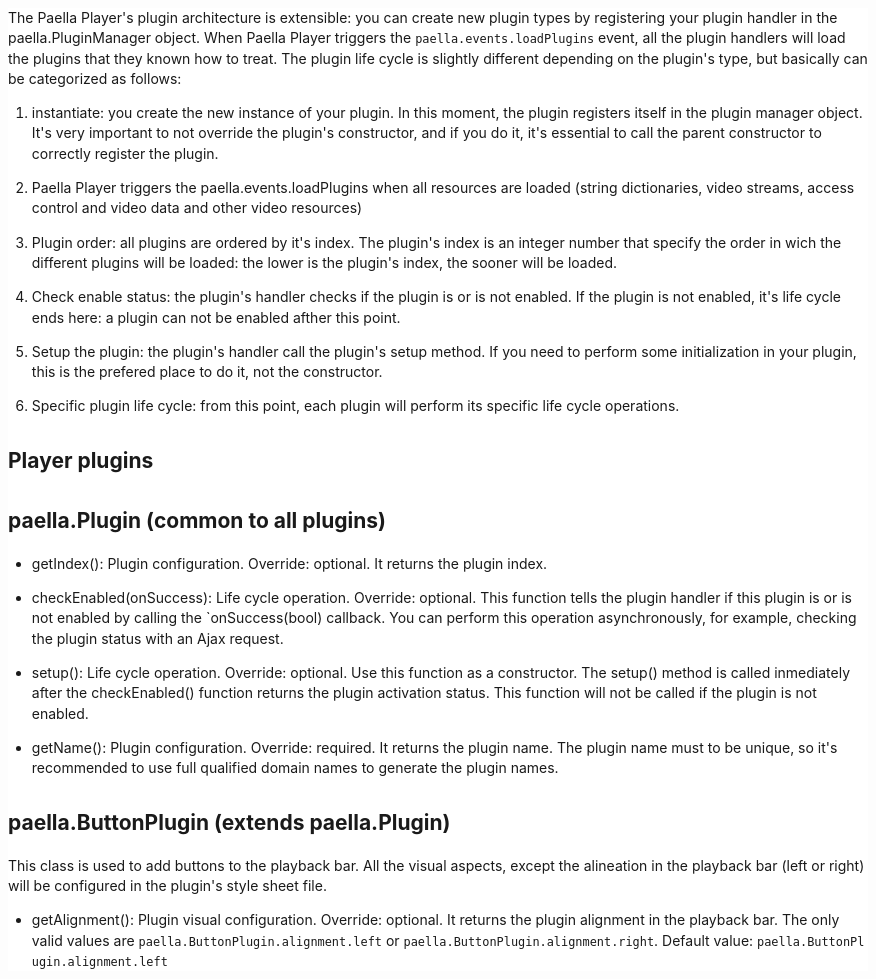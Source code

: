 The Paella Player's plugin architecture is extensible: you can create new plugin types by registering your plugin handler in the paella.PluginManager object. When Paella Player triggers the `paella.events.loadPlugins` event, all the plugin handlers will load the plugins that they known how to treat. The plugin life cycle is slightly different depending on the plugin's type, but basically can be categorized as follows:

1. instantiate: you create the new instance of your plugin. In this moment, the plugin registers itself in the plugin manager object. It's very important to not override the plugin's constructor, and if you do it, it's essential to call the parent constructor to correctly register the plugin.

2. Paella Player triggers the paella.events.loadPlugins when all resources are loaded (string dictionaries, video streams, access control and video data and other video resources)

3. Plugin order: all plugins are ordered by it's index. The plugin's index is an integer number that specify the order in wich the different plugins will be loaded: the lower is the plugin's index, the sooner will be loaded.

4. Check enable status: the plugin's handler checks if the plugin is or is not enabled. If the plugin is not enabled, it's life cycle ends here: a plugin can not be enabled afther this point.

5. Setup the plugin: the plugin's handler call the plugin's setup method. If you need to perform some initialization in your plugin, this is the prefered place to do it, not the constructor.

6. Specific plugin life cycle: from this point, each plugin will perform its specific life cycle operations.



## Player plugins ##

paella.Plugin (common to all plugins)
----------------------

- getIndex(): Plugin configuration. Override: optional. It returns the plugin index.

- checkEnabled(onSuccess): Life cycle operation. Override: optional. This function tells the plugin handler if this plugin is or is not enabled by calling the `onSuccess(bool) callback. You can perform this operation asynchronously, for example, checking the plugin status with an Ajax request.

- setup(): Life cycle operation. Override: optional. Use this function as a constructor. The setup() method is called inmediately after the checkEnabled() function returns the plugin activation status. This function will not be called if the plugin is not enabled.

- getName(): Plugin configuration. Override: required. It returns the plugin name. The plugin name must to be unique, so it's recommended to use full qualified domain names to generate the plugin names.


paella.ButtonPlugin (extends paella.Plugin)
-------------------

This class is used to add buttons to the playback bar. All the visual aspects, except the alineation in the playback bar (left or right) will be configured in the plugin's style sheet file.

- getAlignment(): Plugin visual configuration. Override: optional. It returns the plugin alignment in the playback bar. The only valid values are `paella.ButtonPlugin.alignment.left` or `paella.ButtonPlugin.alignment.right`. Default value: `paella.ButtonPlugin.alignment.left`
